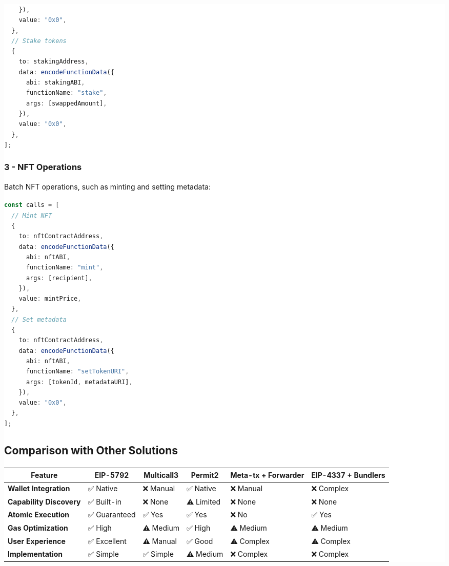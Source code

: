 ```typescript
    }),
    value: "0x0",
  },
  // Stake tokens
  {
    to: stakingAddress,
    data: encodeFunctionData({
      abi: stakingABI,
      functionName: "stake",
      args: [swappedAmount],
    }),
    value: "0x0",
  },
];
```

### 3 - NFT Operations

Batch NFT operations, such as minting and setting metadata:

```typescript
const calls = [
  // Mint NFT
  {
    to: nftContractAddress,
    data: encodeFunctionData({
      abi: nftABI,
      functionName: "mint",
      args: [recipient],
    }),
    value: mintPrice,
  },
  // Set metadata
  {
    to: nftContractAddress,
    data: encodeFunctionData({
      abi: nftABI,
      functionName: "setTokenURI",
      args: [tokenId, metadataURI],
    }),
    value: "0x0",
  },
];
```

## Comparison with Other Solutions

| Feature                  | EIP-5792      | Multicall3 | Permit2    | Meta-tx + Forwarder | EIP-4337 + Bundlers |
| ------------------------ | ------------- | ---------- | ---------- | ------------------- | ------------------- |
| **Wallet Integration**   | ✅ Native     | ❌ Manual  | ✅ Native  | ❌ Manual           | ❌ Complex          |
| **Capability Discovery** | ✅ Built-in   | ❌ None    | ⚠️ Limited | ❌ None             | ❌ None             |
| **Atomic Execution**     | ✅ Guaranteed | ✅ Yes     | ✅ Yes     | ❌ No               | ✅ Yes              |
| **Gas Optimization**     | ✅ High       | ⚠️ Medium  | ✅ High    | ⚠️ Medium           | ⚠️ Medium           |
| **User Experience**      | ✅ Excellent  | ⚠️ Manual  | ✅ Good    | ⚠️ Complex          | ⚠️ Complex          |
| **Implementation**       | ✅ Simple     | ✅ Simple  | ⚠️ Medium  | ❌ Complex          | ❌ Complex          |
